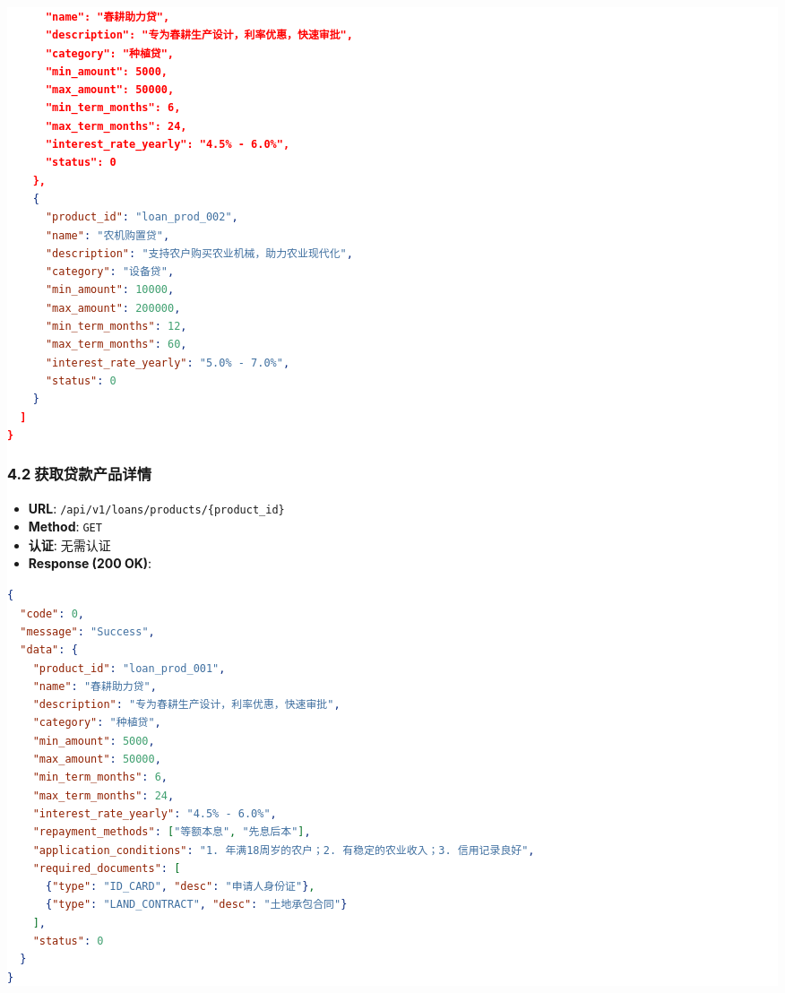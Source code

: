 ```json
      "name": "春耕助力贷",
      "description": "专为春耕生产设计，利率优惠，快速审批",
      "category": "种植贷",
      "min_amount": 5000,
      "max_amount": 50000,
      "min_term_months": 6,
      "max_term_months": 24,
      "interest_rate_yearly": "4.5% - 6.0%",
      "status": 0
    },
    {
      "product_id": "loan_prod_002",
      "name": "农机购置贷",
      "description": "支持农户购买农业机械，助力农业现代化",
      "category": "设备贷",
      "min_amount": 10000,
      "max_amount": 200000,
      "min_term_months": 12,
      "max_term_months": 60,
      "interest_rate_yearly": "5.0% - 7.0%",
      "status": 0
    }
  ]
}
```

### 4.2 获取贷款产品详情

- **URL**: `/api/v1/loans/products/{product_id}`
- **Method**: `GET`
- **认证**: 无需认证
- **Response (200 OK)**:
```json
{
  "code": 0,
  "message": "Success",
  "data": {
    "product_id": "loan_prod_001",
    "name": "春耕助力贷",
    "description": "专为春耕生产设计，利率优惠，快速审批",
    "category": "种植贷",
    "min_amount": 5000,
    "max_amount": 50000,
    "min_term_months": 6,
    "max_term_months": 24,
    "interest_rate_yearly": "4.5% - 6.0%",
    "repayment_methods": ["等额本息", "先息后本"],
    "application_conditions": "1. 年满18周岁的农户；2. 有稳定的农业收入；3. 信用记录良好",
    "required_documents": [
      {"type": "ID_CARD", "desc": "申请人身份证"},
      {"type": "LAND_CONTRACT", "desc": "土地承包合同"}
    ],
    "status": 0
  }
}
```

